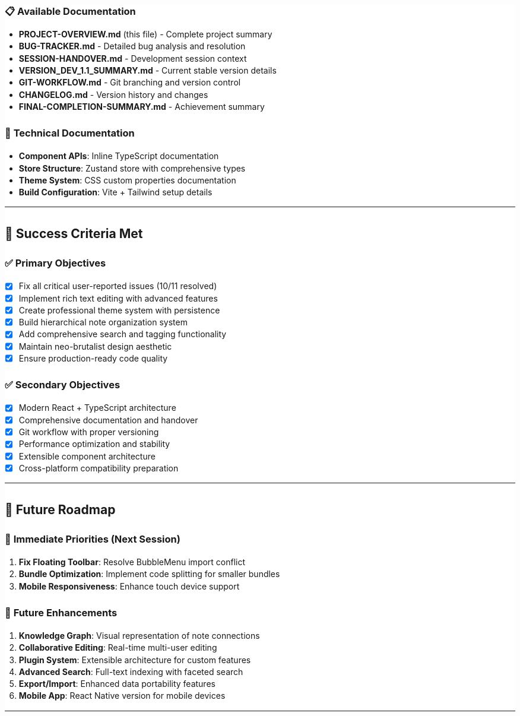 ### 📋 **Available Documentation**
- **PROJECT-OVERVIEW.md** (this file) - Complete project summary
- **BUG-TRACKER.md** - Detailed bug analysis and resolution
- **SESSION-HANDOVER.md** - Development session context
- **VERSION_DEV_1.1_SUMMARY.md** - Current stable version details
- **GIT-WORKFLOW.md** - Git branching and version control
- **CHANGELOG.md** - Version history and changes
- **FINAL-COMPLETION-SUMMARY.md** - Achievement summary

### 🔧 **Technical Documentation**
- **Component APIs**: Inline TypeScript documentation
- **Store Structure**: Zustand store with comprehensive types
- **Theme System**: CSS custom properties documentation
- **Build Configuration**: Vite + Tailwind setup details

---

## 🎯 **Success Criteria Met**

### ✅ **Primary Objectives**
- [x] Fix all critical user-reported issues (10/11 resolved)
- [x] Implement rich text editing with advanced features
- [x] Create professional theme system with persistence
- [x] Build hierarchical note organization system
- [x] Add comprehensive search and tagging functionality
- [x] Maintain neo-brutalist design aesthetic
- [x] Ensure production-ready code quality

### ✅ **Secondary Objectives**
- [x] Modern React + TypeScript architecture
- [x] Comprehensive documentation and handover
- [x] Git workflow with proper versioning
- [x] Performance optimization and stability
- [x] Extensible component architecture
- [x] Cross-platform compatibility preparation

---

## 🔮 **Future Roadmap**

### 🎯 **Immediate Priorities (Next Session)**
1. **Fix Floating Toolbar**: Resolve BubbleMenu import conflict
2. **Bundle Optimization**: Implement code splitting for smaller bundles
3. **Mobile Responsiveness**: Enhance touch device support

### 🚀 **Future Enhancements**
1. **Knowledge Graph**: Visual representation of note connections
2. **Collaborative Editing**: Real-time multi-user editing
3. **Plugin System**: Extensible architecture for custom features
4. **Advanced Search**: Full-text indexing with faceted search
5. **Export/Import**: Enhanced data portability features
6. **Mobile App**: React Native version for mobile devices

---